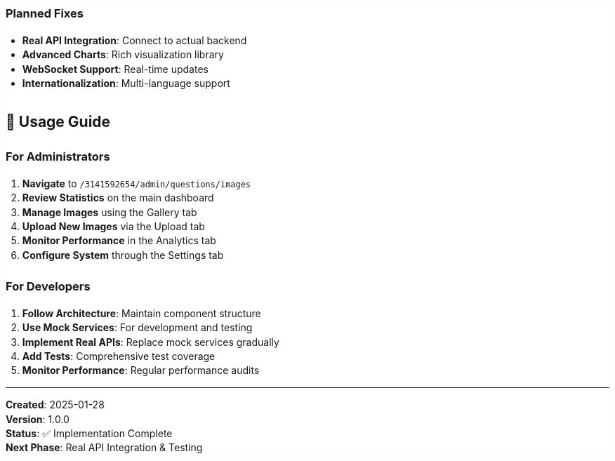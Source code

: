 ### Planned Fixes
- **Real API Integration**: Connect to actual backend
- **Advanced Charts**: Rich visualization library
- **WebSocket Support**: Real-time updates
- **Internationalization**: Multi-language support

## 📖 Usage Guide

### For Administrators
1. **Navigate** to `/3141592654/admin/questions/images`
2. **Review Statistics** on the main dashboard
3. **Manage Images** using the Gallery tab
4. **Upload New Images** via the Upload tab
5. **Monitor Performance** in the Analytics tab
6. **Configure System** through the Settings tab

### For Developers
1. **Follow Architecture**: Maintain component structure
2. **Use Mock Services**: For development and testing
3. **Implement Real APIs**: Replace mock services gradually
4. **Add Tests**: Comprehensive test coverage
5. **Monitor Performance**: Regular performance audits

---

**Created**: 2025-01-28  
**Version**: 1.0.0  
**Status**: ✅ Implementation Complete  
**Next Phase**: Real API Integration & Testing




